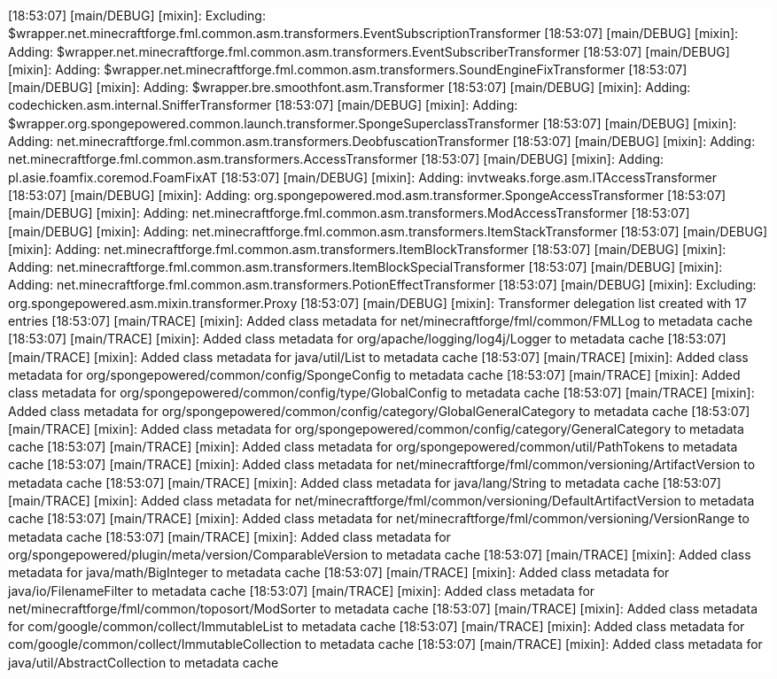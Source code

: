 [18:53:07] [main/DEBUG] [mixin]:   Excluding: $wrapper.net.minecraftforge.fml.common.asm.transformers.EventSubscriptionTransformer
[18:53:07] [main/DEBUG] [mixin]:   Adding:    $wrapper.net.minecraftforge.fml.common.asm.transformers.EventSubscriberTransformer
[18:53:07] [main/DEBUG] [mixin]:   Adding:    $wrapper.net.minecraftforge.fml.common.asm.transformers.SoundEngineFixTransformer
[18:53:07] [main/DEBUG] [mixin]:   Adding:    $wrapper.bre.smoothfont.asm.Transformer
[18:53:07] [main/DEBUG] [mixin]:   Adding:    codechicken.asm.internal.SnifferTransformer
[18:53:07] [main/DEBUG] [mixin]:   Adding:    $wrapper.org.spongepowered.common.launch.transformer.SpongeSuperclassTransformer
[18:53:07] [main/DEBUG] [mixin]:   Adding:    net.minecraftforge.fml.common.asm.transformers.DeobfuscationTransformer
[18:53:07] [main/DEBUG] [mixin]:   Adding:    net.minecraftforge.fml.common.asm.transformers.AccessTransformer
[18:53:07] [main/DEBUG] [mixin]:   Adding:    pl.asie.foamfix.coremod.FoamFixAT
[18:53:07] [main/DEBUG] [mixin]:   Adding:    invtweaks.forge.asm.ITAccessTransformer
[18:53:07] [main/DEBUG] [mixin]:   Adding:    org.spongepowered.mod.asm.transformer.SpongeAccessTransformer
[18:53:07] [main/DEBUG] [mixin]:   Adding:    net.minecraftforge.fml.common.asm.transformers.ModAccessTransformer
[18:53:07] [main/DEBUG] [mixin]:   Adding:    net.minecraftforge.fml.common.asm.transformers.ItemStackTransformer
[18:53:07] [main/DEBUG] [mixin]:   Adding:    net.minecraftforge.fml.common.asm.transformers.ItemBlockTransformer
[18:53:07] [main/DEBUG] [mixin]:   Adding:    net.minecraftforge.fml.common.asm.transformers.ItemBlockSpecialTransformer
[18:53:07] [main/DEBUG] [mixin]:   Adding:    net.minecraftforge.fml.common.asm.transformers.PotionEffectTransformer
[18:53:07] [main/DEBUG] [mixin]:   Excluding: org.spongepowered.asm.mixin.transformer.Proxy
[18:53:07] [main/DEBUG] [mixin]: Transformer delegation list created with 17 entries
[18:53:07] [main/TRACE] [mixin]: Added class metadata for net/minecraftforge/fml/common/FMLLog to metadata cache
[18:53:07] [main/TRACE] [mixin]: Added class metadata for org/apache/logging/log4j/Logger to metadata cache
[18:53:07] [main/TRACE] [mixin]: Added class metadata for java/util/List to metadata cache
[18:53:07] [main/TRACE] [mixin]: Added class metadata for org/spongepowered/common/config/SpongeConfig to metadata cache
[18:53:07] [main/TRACE] [mixin]: Added class metadata for org/spongepowered/common/config/type/GlobalConfig to metadata cache
[18:53:07] [main/TRACE] [mixin]: Added class metadata for org/spongepowered/common/config/category/GlobalGeneralCategory to metadata cache
[18:53:07] [main/TRACE] [mixin]: Added class metadata for org/spongepowered/common/config/category/GeneralCategory to metadata cache
[18:53:07] [main/TRACE] [mixin]: Added class metadata for org/spongepowered/common/util/PathTokens to metadata cache
[18:53:07] [main/TRACE] [mixin]: Added class metadata for net/minecraftforge/fml/common/versioning/ArtifactVersion to metadata cache
[18:53:07] [main/TRACE] [mixin]: Added class metadata for java/lang/String to metadata cache
[18:53:07] [main/TRACE] [mixin]: Added class metadata for net/minecraftforge/fml/common/versioning/DefaultArtifactVersion to metadata cache
[18:53:07] [main/TRACE] [mixin]: Added class metadata for net/minecraftforge/fml/common/versioning/VersionRange to metadata cache
[18:53:07] [main/TRACE] [mixin]: Added class metadata for org/spongepowered/plugin/meta/version/ComparableVersion to metadata cache
[18:53:07] [main/TRACE] [mixin]: Added class metadata for java/math/BigInteger to metadata cache
[18:53:07] [main/TRACE] [mixin]: Added class metadata for java/io/FilenameFilter to metadata cache
[18:53:07] [main/TRACE] [mixin]: Added class metadata for net/minecraftforge/fml/common/toposort/ModSorter to metadata cache
[18:53:07] [main/TRACE] [mixin]: Added class metadata for com/google/common/collect/ImmutableList to metadata cache
[18:53:07] [main/TRACE] [mixin]: Added class metadata for com/google/common/collect/ImmutableCollection to metadata cache
[18:53:07] [main/TRACE] [mixin]: Added class metadata for java/util/AbstractCollection to metadata cache